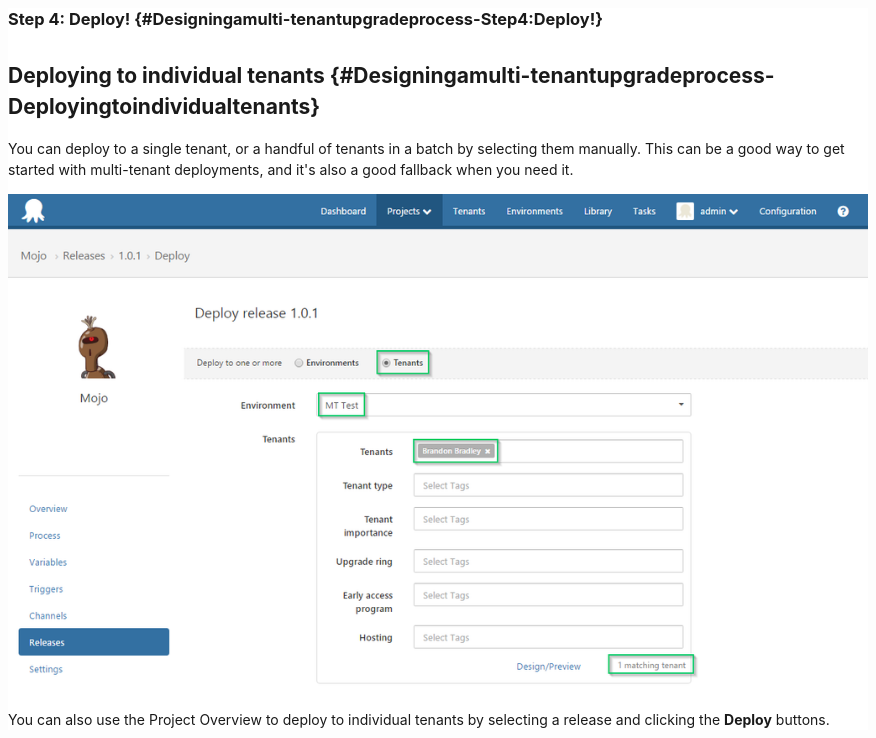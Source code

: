### Step 4: Deploy! {#Designingamulti-tenantupgradeprocess-Step4:Deploy!}

## Deploying to individual tenants {#Designingamulti-tenantupgradeprocess-Deployingtoindividualtenants}

You can deploy to a single tenant, or a handful of tenants in a batch by selecting them manually. This can be a good way to get started with multi-tenant deployments, and it's also a good fallback when you need it.

![](/docs/images/5669342/5865765.png "width=500")

You can also use the Project Overview to deploy to individual tenants by selecting a release and clicking the **Deploy** buttons.
